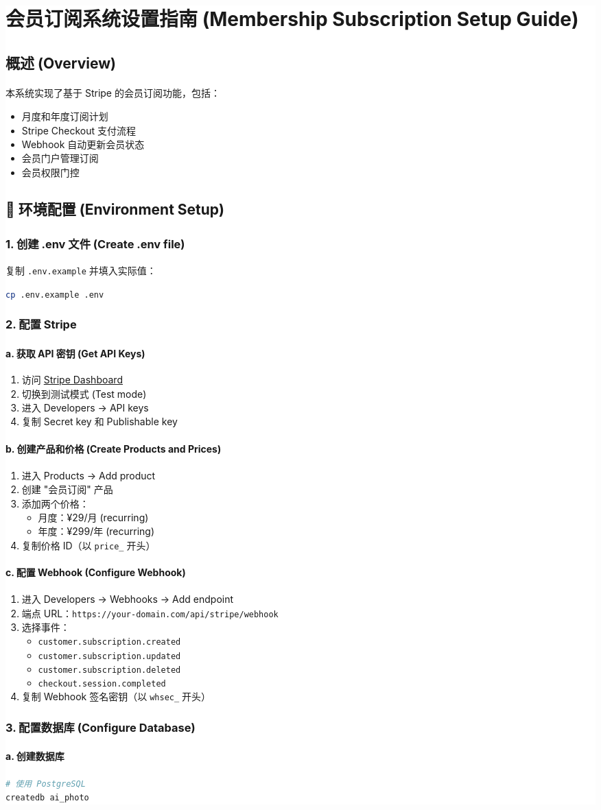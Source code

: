 # 会员订阅系统设置指南 (Membership Subscription Setup Guide)

## 概述 (Overview)

本系统实现了基于 Stripe 的会员订阅功能，包括：
- 月度和年度订阅计划
- Stripe Checkout 支付流程
- Webhook 自动更新会员状态
- 会员门户管理订阅
- 会员权限门控

## 🔧 环境配置 (Environment Setup)

### 1. 创建 .env 文件 (Create .env file)

复制 `.env.example` 并填入实际值：

```bash
cp .env.example .env
```

### 2. 配置 Stripe

#### a. 获取 API 密钥 (Get API Keys)
1. 访问 [Stripe Dashboard](https://dashboard.stripe.com)
2. 切换到测试模式 (Test mode)
3. 进入 Developers → API keys
4. 复制 Secret key 和 Publishable key

#### b. 创建产品和价格 (Create Products and Prices)
1. 进入 Products → Add product
2. 创建 "会员订阅" 产品
3. 添加两个价格：
   - 月度：¥29/月 (recurring)
   - 年度：¥299/年 (recurring)
4. 复制价格 ID（以 `price_` 开头）

#### c. 配置 Webhook (Configure Webhook)
1. 进入 Developers → Webhooks → Add endpoint
2. 端点 URL：`https://your-domain.com/api/stripe/webhook`
3. 选择事件：
   - `customer.subscription.created`
   - `customer.subscription.updated`
   - `customer.subscription.deleted`
   - `checkout.session.completed`
4. 复制 Webhook 签名密钥（以 `whsec_` 开头）

### 3. 配置数据库 (Configure Database)

#### a. 创建数据库
```bash
# 使用 PostgreSQL
createdb ai_photo
```

